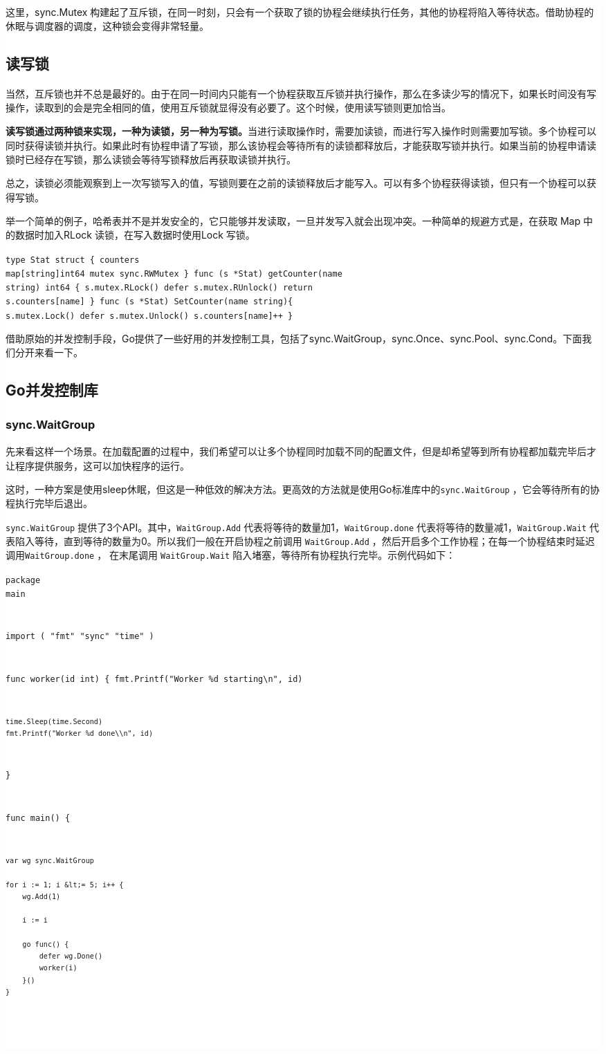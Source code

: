 </code></pre><p>这里，sync.Mutex 构建起了互斥锁，在同一时刻，只会有一个获取了锁的协程会继续执行任务，其他的协程将陷入等待状态。借助协程的休眠与调度器的调度，这种锁会变得非常轻量。</p><h2>读写锁</h2><p>当然，互斥锁也并不总是最好的。由于在同一时间内只能有一个协程获取互斥锁并执行操作，那么在多读少写的情况下，如果长时间没有写操作，读取到的会是完全相同的值，使用互斥锁就显得没有必要了。这个时候，使用读写锁则更加恰当。</p><p><strong>读写锁通过两种锁来实现，一种为读锁，另一种为写锁。</strong>当进行读取操作时，需要加读锁，而进行写入操作时则需要加写锁。多个协程可以同时获得读锁并执行。如果此时有协程申请了写锁，那么该协程会等待所有的读锁都释放后，才能获取写锁并执行。如果当前的协程申请读锁时已经存在写锁，那么读锁会等待写锁释放后再获取读锁并执行。</p><p>总之，读锁必须能观察到上一次写锁写入的值，写锁则要在之前的读锁释放后才能写入。可以有多个协程获得读锁，但只有一个协程可以获得写锁。</p><p>举一个简单的例子，哈希表并不是并发安全的，它只能够并发读取，一旦并发写入就会出现冲突。一种简单的规避方式是，在获取 Map 中的数据时加入RLock 读锁，在写入数据时使用Lock 写锁。</p><pre><code class="language-plain">type Stat struct {
	counters map[string]int64
	mutex sync.RWMutex
}
func (s *Stat) getCounter(name string) int64 {
	s.mutex.RLock()
	defer s.mutex.RUnlock()
	return s.counters[name]
}
func (s *Stat) SetCounter(name string){
	s.mutex.Lock()
	defer s.mutex.Unlock()
	s.counters[name]++
}
</code></pre><p>借助原始的并发控制手段，Go提供了一些好用的并发控制工具，包括了sync.WaitGroup，sync.Once、sync.Pool、sync.Cond。下面我们分开来看一下。</p><h2>Go并发控制库</h2><h3>sync.WaitGroup</h3><p>先来看这样一个场景。在加载配置的过程中，我们希望可以让多个协程同时加载不同的配置文件，但是却希望等到所有协程都加载完毕后才让程序提供服务，这可以加快程序的运行。</p><p>这时，一种方案是使用sleep休眠，但这是一种低效的解决方法。更高效的方法就是使用Go标准库中的<code>sync.WaitGroup</code> ，它会等待所有的协程执行完毕后退出。</p><p><code>sync.WaitGroup</code>  提供了3个API。其中，<code>WaitGroup.Add</code> 代表将等待的数量加1，<code>WaitGroup.done</code> 代表将等待的数量减1，<code>WaitGroup.Wait</code> 代表陷入等待，直到等待的数量为0。所以我们一般在开启协程之前调用 <code>WaitGroup.Add</code> ，然后开启多个工作协程；在每一个协程结束时延迟调用<code>WaitGroup.done</code> ， 在末尾调用 <code>WaitGroup.Wait</code> 陷入堵塞，等待所有协程执行完毕。示例代码如下：</p><pre><code class="language-plain">package main

import (
    "fmt"
    "sync"
    "time"
)

func worker(id int) {
    fmt.Printf("Worker %d starting\\n", id)

    time.Sleep(time.Second)
    fmt.Printf("Worker %d done\\n", id)
}

func main() {

    var wg sync.WaitGroup

    for i := 1; i &lt;= 5; i++ {
        wg.Add(1)

        i := i

        go func() {
            defer wg.Done()
            worker(i)
        }()
    }
